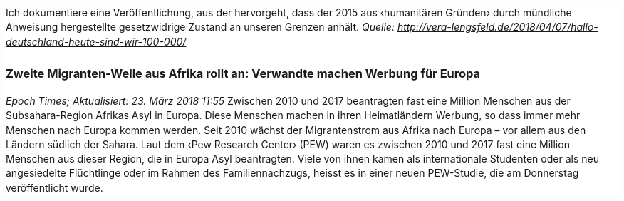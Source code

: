 Ich dokumentiere eine Veröffentlichung, aus der hervorgeht, dass der 2015 aus ‹humanitären Gründen› durch mündliche Anweisung hergestellte gesetzwidrige Zustand an unseren Grenzen anhält.
_Quelle: http://vera-lengsfeld.de/2018/04/07/hallo-deutschland-heute-sind-wir-100-000/_
### Zweite Migranten-Welle aus Afrika rollt an: Verwandte machen Werbung für Europa
_Epoch Times; Aktualisiert: 23. März 2018 11:55_ Zwischen 2010 und 2017 beantragten fast eine Million Menschen aus der Subsahara-Region Afrikas Asyl in Europa. Diese Menschen machen in ihren Heimatländern Werbung, so dass immer mehr Menschen nach Europa kommen werden.
Seit 2010 wächst der Migrantenstrom aus Afrika nach Europa – vor allem aus den Ländern südlich der Sahara. Laut dem ‹Pew Research Center› (PEW) waren es zwischen 2010 und 2017 fast eine Million Menschen aus dieser Region, die in Europa Asyl beantragten.
Viele von ihnen kamen als internationale Studenten oder als neu angesiedelte Flüchtlinge oder im Rahmen des Familiennachzugs, heisst es in einer neuen PEW-Studie, die am Donnerstag veröffentlicht wurde.
